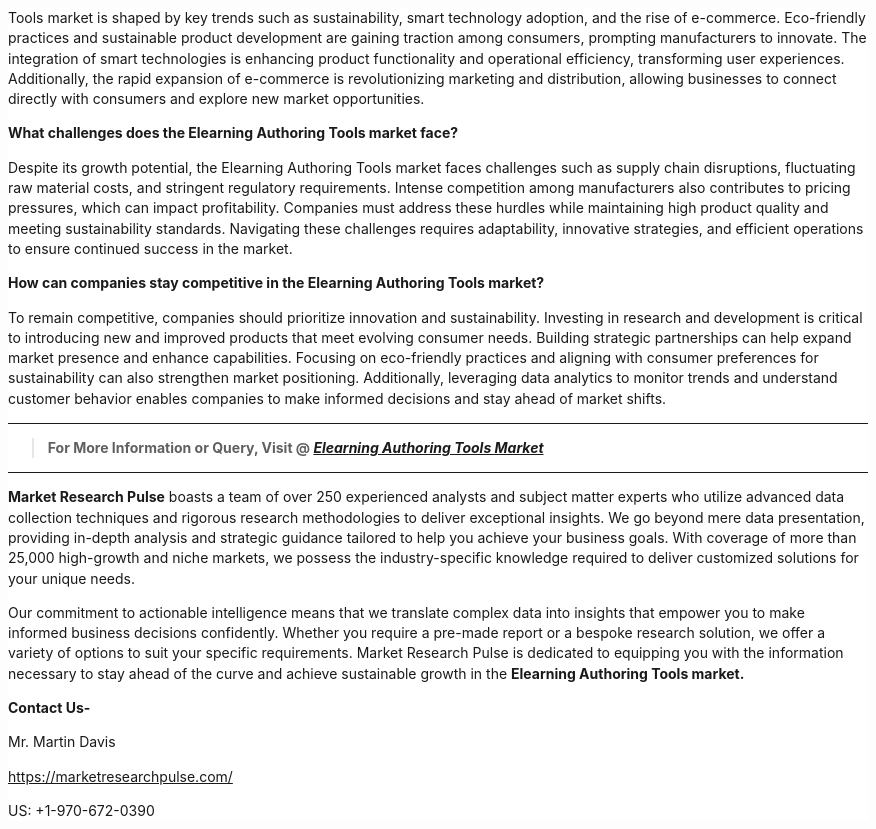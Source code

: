 Tools market is shaped by key trends such as sustainability, smart technology adoption, and the rise of e-commerce. Eco-friendly practices and sustainable product development are gaining traction among consumers, prompting manufacturers to innovate. The integration of smart technologies is enhancing product functionality and operational efficiency, transforming user experiences. Additionally, the rapid expansion of e-commerce is revolutionizing marketing and distribution, allowing businesses to connect directly with consumers and explore new market opportunities.</p><p><strong>What challenges does the Elearning Authoring Tools market face?</strong></p><p>Despite its growth potential, the Elearning Authoring Tools market faces challenges such as supply chain disruptions, fluctuating raw material costs, and stringent regulatory requirements. Intense competition among manufacturers also contributes to pricing pressures, which can impact profitability. Companies must address these hurdles while maintaining high product quality and meeting sustainability standards. Navigating these challenges requires adaptability, innovative strategies, and efficient operations to ensure continued success in the market.</p><p><strong>How can companies stay competitive in the Elearning Authoring Tools market?</strong></p><p>To remain competitive, companies should prioritize innovation and sustainability. Investing in research and development is critical to introducing new and improved products that meet evolving consumer needs. Building strategic partnerships can help expand market presence and enhance capabilities. Focusing on eco-friendly practices and aligning with consumer preferences for sustainability can also strengthen market positioning. Additionally, leveraging data analytics to monitor trends and understand customer behavior enables companies to make informed decisions and stay ahead of market shifts.</p><hr /><blockquote><p><strong>For More Information or Query, Visit @&nbsp;<em><a href="https://marketresearchpulse.com/report/127736/elearning-authoring-tools-market?utm_source=Linkedin&utm_medium=029">Elearning Authoring Tools Market</a></em></strong></p></blockquote><hr /><p><strong>Market Research Pulse</strong> boasts a team of over 250 experienced analysts and subject matter experts who utilize advanced data collection techniques and rigorous research methodologies to deliver exceptional insights. We go beyond mere data presentation, providing in-depth analysis and strategic guidance tailored to help you achieve your business goals. With coverage of more than 25,000 high-growth and niche markets, we possess the industry-specific knowledge required to deliver customized solutions for your unique needs.</p><p>Our commitment to actionable intelligence means that we translate complex data into insights that empower you to make informed business decisions confidently. Whether you require a pre-made report or a bespoke research solution, we offer a variety of options to suit your specific requirements. Market Research Pulse is dedicated to equipping you with the information necessary to stay ahead of the curve and achieve sustainable growth in the <strong>Elearning Authoring Tools market.</strong></p><p><strong>Contact Us-</strong></p><p>Mr. Martin Davis</p><p>https://marketresearchpulse.com/</p><p>US: +1-970-672-0390</p>
